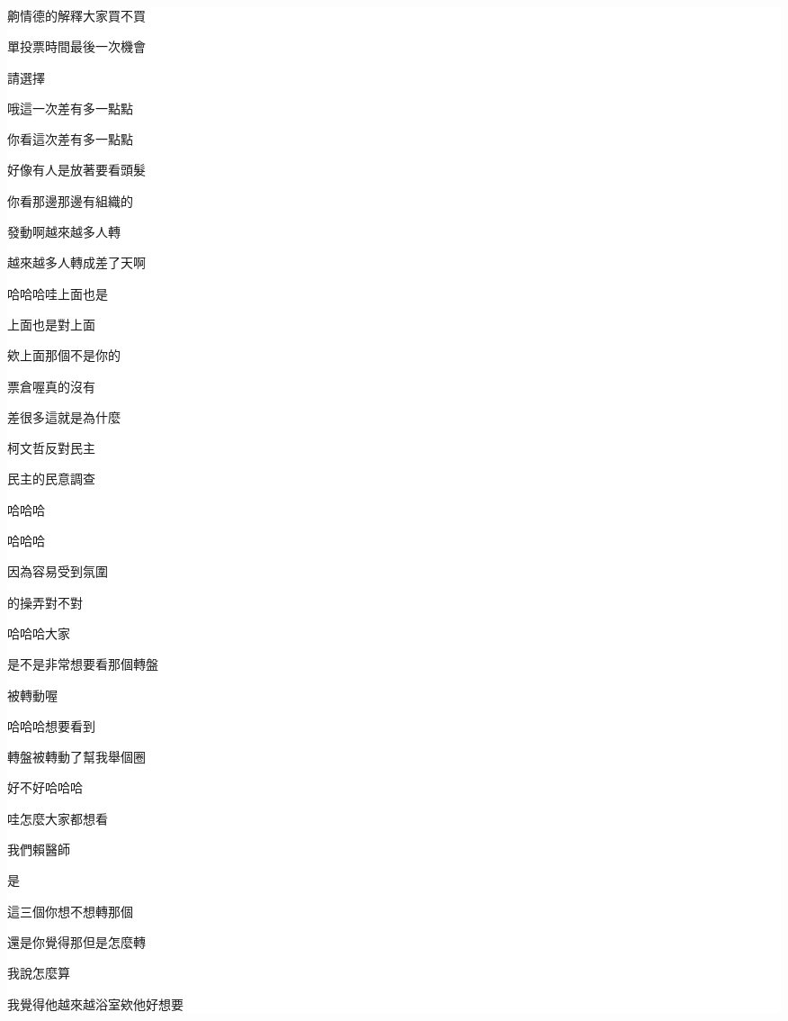 齁情德的解釋大家買不買

單投票時間最後一次機會

請選擇

哦這一次差有多一點點

你看這次差有多一點點

好像有人是放著要看頭髮

你看那邊那邊有組織的

發動啊越來越多人轉

越來越多人轉成差了天啊

哈哈哈哇上面也是

上面也是對上面

欸上面那個不是你的

票倉喔真的沒有

差很多這就是為什麼

柯文哲反對民主

民主的民意調查

哈哈哈

哈哈哈

因為容易受到氛圍

的操弄對不對

哈哈哈大家

是不是非常想要看那個轉盤

被轉動喔

哈哈哈想要看到

轉盤被轉動了幫我舉個圈

好不好哈哈哈

哇怎麼大家都想看

我們賴醫師

是

這三個你想不想轉那個

還是你覺得那但是怎麼轉

我說怎麼算

我覺得他越來越浴室欸他好想要

